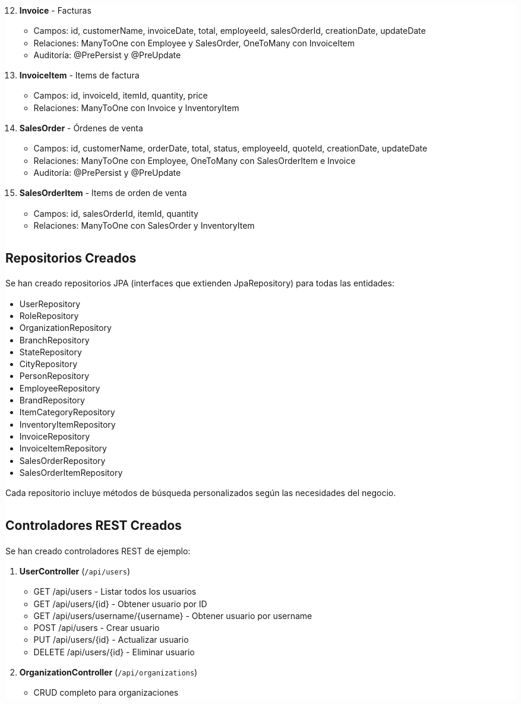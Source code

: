 12. **Invoice** - Facturas
    - Campos: id, customerName, invoiceDate, total, employeeId, salesOrderId, creationDate, updateDate
    - Relaciones: ManyToOne con Employee y SalesOrder, OneToMany con InvoiceItem
    - Auditoría: @PrePersist y @PreUpdate

13. **InvoiceItem** - Items de factura
    - Campos: id, invoiceId, itemId, quantity, price
    - Relaciones: ManyToOne con Invoice y InventoryItem

14. **SalesOrder** - Órdenes de venta
    - Campos: id, customerName, orderDate, total, status, employeeId, quoteId, creationDate, updateDate
    - Relaciones: ManyToOne con Employee, OneToMany con SalesOrderItem e Invoice
    - Auditoría: @PrePersist y @PreUpdate

15. **SalesOrderItem** - Items de orden de venta
    - Campos: id, salesOrderId, itemId, quantity
    - Relaciones: ManyToOne con SalesOrder y InventoryItem

## Repositorios Creados

Se han creado repositorios JPA (interfaces que extienden JpaRepository) para todas las entidades:

- UserRepository
- RoleRepository
- OrganizationRepository
- BranchRepository
- StateRepository
- CityRepository
- PersonRepository
- EmployeeRepository
- BrandRepository
- ItemCategoryRepository
- InventoryItemRepository
- InvoiceRepository
- InvoiceItemRepository
- SalesOrderRepository
- SalesOrderItemRepository

Cada repositorio incluye métodos de búsqueda personalizados según las necesidades del negocio.

## Controladores REST Creados

Se han creado controladores REST de ejemplo:

1. **UserController** (`/api/users`)
   - GET /api/users - Listar todos los usuarios
   - GET /api/users/{id} - Obtener usuario por ID
   - GET /api/users/username/{username} - Obtener usuario por username
   - POST /api/users - Crear usuario
   - PUT /api/users/{id} - Actualizar usuario
   - DELETE /api/users/{id} - Eliminar usuario

2. **OrganizationController** (`/api/organizations`)
   - CRUD completo para organizaciones
